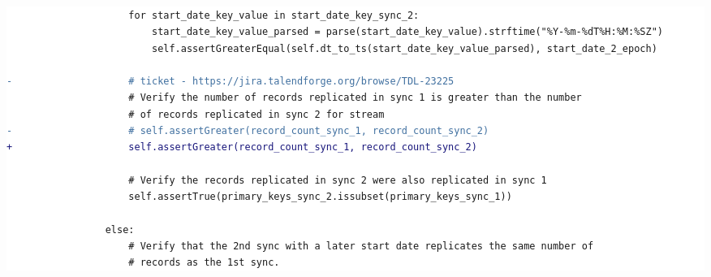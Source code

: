 ```diff
                     for start_date_key_value in start_date_key_sync_2:
                         start_date_key_value_parsed = parse(start_date_key_value).strftime("%Y-%m-%dT%H:%M:%SZ")
                         self.assertGreaterEqual(self.dt_to_ts(start_date_key_value_parsed), start_date_2_epoch)
 
-                    # ticket - https://jira.talendforge.org/browse/TDL-23225
                     # Verify the number of records replicated in sync 1 is greater than the number
                     # of records replicated in sync 2 for stream
-                    # self.assertGreater(record_count_sync_1, record_count_sync_2)
+                    self.assertGreater(record_count_sync_1, record_count_sync_2)
 
                     # Verify the records replicated in sync 2 were also replicated in sync 1
                     self.assertTrue(primary_keys_sync_2.issubset(primary_keys_sync_1))
 
                 else:
                     # Verify that the 2nd sync with a later start date replicates the same number of
                     # records as the 1st sync.
```

